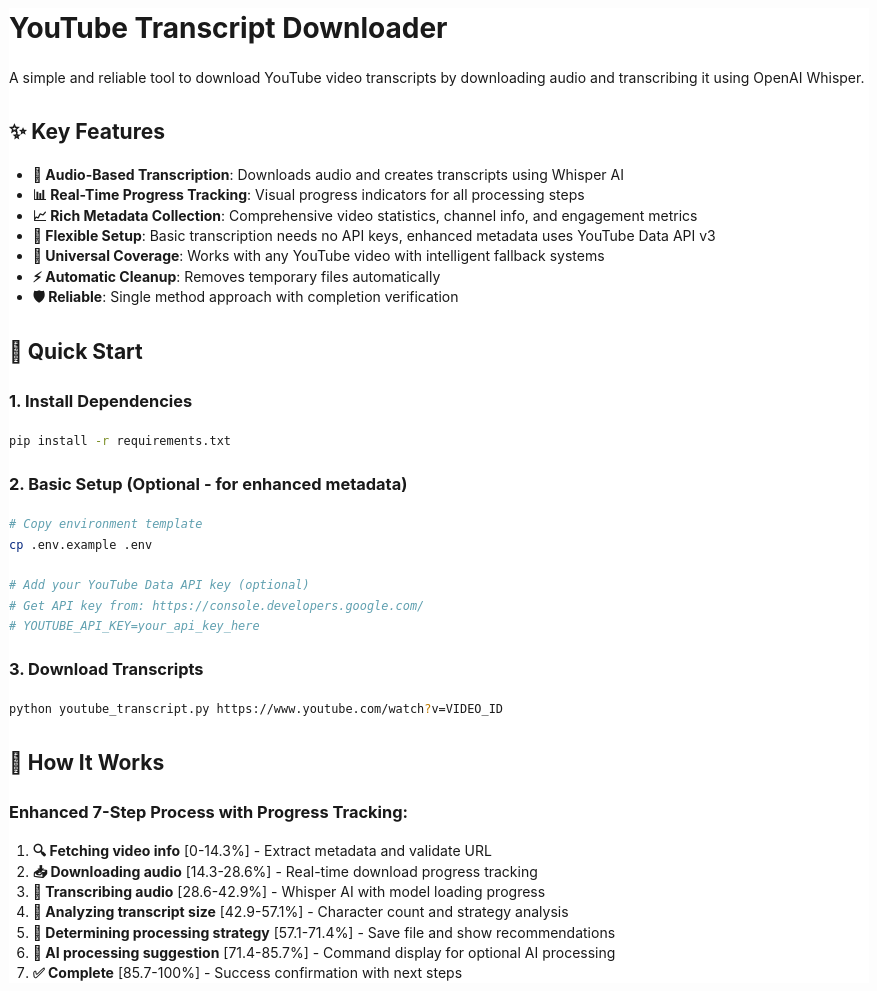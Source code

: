 # YouTube Transcript Downloader

A simple and reliable tool to download YouTube video transcripts by downloading audio and transcribing it using OpenAI Whisper.

## ✨ Key Features

- **🎵 Audio-Based Transcription**: Downloads audio and creates transcripts using Whisper AI
- **📊 Real-Time Progress Tracking**: Visual progress indicators for all processing steps
- **📈 Rich Metadata Collection**: Comprehensive video statistics, channel info, and engagement metrics
- **🔧 Flexible Setup**: Basic transcription needs no API keys, enhanced metadata uses YouTube Data API v3
- **📝 Universal Coverage**: Works with any YouTube video with intelligent fallback systems
- **⚡ Automatic Cleanup**: Removes temporary files automatically
- **🛡️ Reliable**: Single method approach with completion verification

## 🚀 Quick Start

### 1. Install Dependencies
```bash
pip install -r requirements.txt
```

### 2. Basic Setup (Optional - for enhanced metadata)
```bash
# Copy environment template
cp .env.example .env

# Add your YouTube Data API key (optional)
# Get API key from: https://console.developers.google.com/
# YOUTUBE_API_KEY=your_api_key_here
```

### 3. Download Transcripts
```bash
python youtube_transcript.py https://www.youtube.com/watch?v=VIDEO_ID
```

## 🔧 How It Works

### Enhanced 7-Step Process with Progress Tracking:

1. **🔍 Fetching video info** [0-14.3%] - Extract metadata and validate URL
2. **📥 Downloading audio** [14.3-28.6%] - Real-time download progress tracking
3. **🎯 Transcribing audio** [28.6-42.9%] - Whisper AI with model loading progress
4. **📏 Analyzing transcript size** [42.9-57.1%] - Character count and strategy analysis
5. **🧠 Determining processing strategy** [57.1-71.4%] - Save file and show recommendations
6. **🤖 AI processing suggestion** [71.4-85.7%] - Command display for optional AI processing
7. **✅ Complete** [85.7-100%] - Success confirmation with next steps
